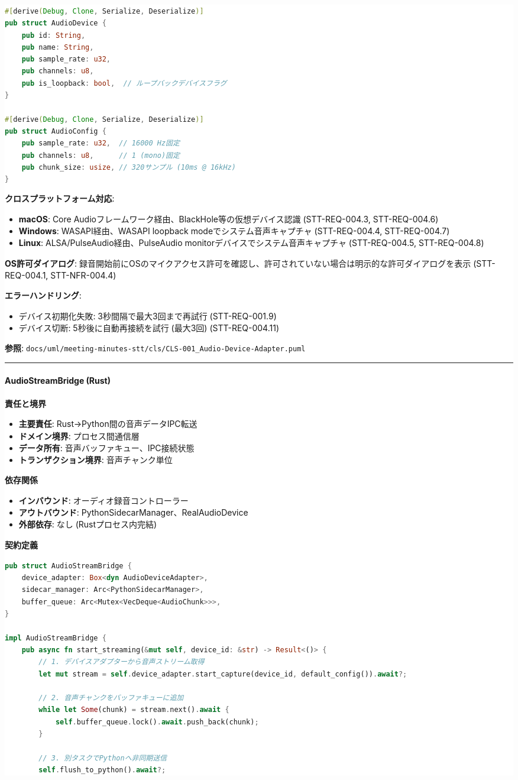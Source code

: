 ```rust
#[derive(Debug, Clone, Serialize, Deserialize)]
pub struct AudioDevice {
    pub id: String,
    pub name: String,
    pub sample_rate: u32,
    pub channels: u8,
    pub is_loopback: bool,  // ループバックデバイスフラグ
}

#[derive(Debug, Clone, Serialize, Deserialize)]
pub struct AudioConfig {
    pub sample_rate: u32,  // 16000 Hz固定
    pub channels: u8,      // 1 (mono)固定
    pub chunk_size: usize, // 320サンプル (10ms @ 16kHz)
}
```

**クロスプラットフォーム対応**:
- **macOS**: Core Audioフレームワーク経由、BlackHole等の仮想デバイス認識 (STT-REQ-004.3, STT-REQ-004.6)
- **Windows**: WASAPI経由、WASAPI loopback modeでシステム音声キャプチャ (STT-REQ-004.4, STT-REQ-004.7)
- **Linux**: ALSA/PulseAudio経由、PulseAudio monitorデバイスでシステム音声キャプチャ (STT-REQ-004.5, STT-REQ-004.8)

**OS許可ダイアログ**: 録音開始前にOSのマイクアクセス許可を確認し、許可されていない場合は明示的な許可ダイアログを表示 (STT-REQ-004.1, STT-NFR-004.4)

**エラーハンドリング**:
- デバイス初期化失敗: 3秒間隔で最大3回まで再試行 (STT-REQ-001.9)
- デバイス切断: 5秒後に自動再接続を試行 (最大3回) (STT-REQ-004.11)

**参照**: `docs/uml/meeting-minutes-stt/cls/CLS-001_Audio-Device-Adapter.puml`

---

#### AudioStreamBridge (Rust)

**責任と境界**
- **主要責任**: Rust→Python間の音声データIPC転送
- **ドメイン境界**: プロセス間通信層
- **データ所有**: 音声バッファキュー、IPC接続状態
- **トランザクション境界**: 音声チャンク単位

**依存関係**
- **インバウンド**: オーディオ録音コントローラー
- **アウトバウンド**: PythonSidecarManager、RealAudioDevice
- **外部依存**: なし (Rustプロセス内完結)

**契約定義**

```rust
pub struct AudioStreamBridge {
    device_adapter: Box<dyn AudioDeviceAdapter>,
    sidecar_manager: Arc<PythonSidecarManager>,
    buffer_queue: Arc<Mutex<VecDeque<AudioChunk>>>,
}

impl AudioStreamBridge {
    pub async fn start_streaming(&mut self, device_id: &str) -> Result<()> {
        // 1. デバイスアダプターから音声ストリーム取得
        let mut stream = self.device_adapter.start_capture(device_id, default_config()).await?;

        // 2. 音声チャンクをバッファキューに追加
        while let Some(chunk) = stream.next().await {
            self.buffer_queue.lock().await.push_back(chunk);
        }

        // 3. 別タスクでPythonへ非同期送信
        self.flush_to_python().await?;

```